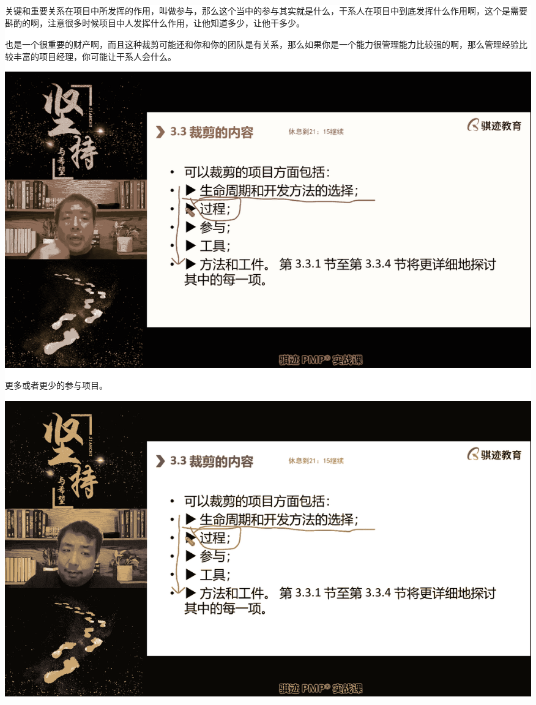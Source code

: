 关键和重要关系在项目中所发挥的作用，叫做参与，那么这个当中的参与其实就是什么，干系人在项目中到底发挥什么作用啊，这个是需要斟酌的啊，注意很多时候项目中人发挥什么作用，让他知道多少，让他干多少。

也是一个很重要的财产啊，而且这种裁剪可能还和你和你的团队是有关系，那么如果你是一个能力很管理能力比较强的啊，那么管理经验比较丰富的项目经理，你可能让干系人会什么。



![](img/418a55f5dd675e8fec7482feeb90bf66_189.png)

更多或者更少的参与项目。

![](img/418a55f5dd675e8fec7482feeb90bf66_191.png)
